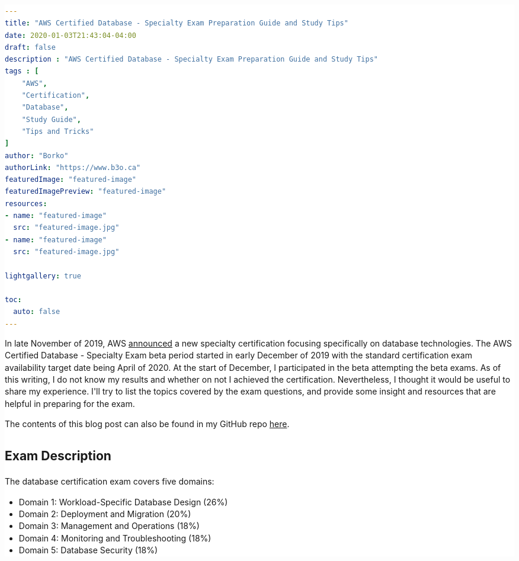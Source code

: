 ```yaml
---
title: "AWS Certified Database - Specialty Exam Preparation Guide and Study Tips"
date: 2020-01-03T21:43:04-04:00
draft: false
description : "AWS Certified Database - Specialty Exam Preparation Guide and Study Tips"
tags : [
    "AWS",
    "Certification",
    "Database",
    "Study Guide",
    "Tips and Tricks"
]
author: "Borko"
authorLink: "https://www.b3o.ca"
featuredImage: "featured-image"
featuredImagePreview: "featured-image"
resources:
- name: "featured-image"
  src: "featured-image.jpg"
- name: "featured-image"
  src: "featured-image.jpg"

lightgallery: true

toc:
  auto: false
---
```

In late November of 2019, AWS
[announced](https://aws.amazon.com/blogs/database/new-aws-certification-purpose-built-to-validate-database-expertise/)
a new specialty certification focusing specifically on database
technologies. The AWS Certified Database - Specialty Exam beta period
started in early December of 2019 with the standard certification exam
availability target date being April of 2020. At the start of December,
I participated in the beta attempting the beta exams. As of this
writing, I do not know my results and whether on not I achieved the
certification. Nevertheless, I thought it would be useful to share my
experience. I'll try to list the topics covered by the exam questions,
and provide some insight and resources that are helpful in preparing for
the exam.

The contents of this blog post can also be found in my GitHub repo
[here](https://github.com/borkod/AWS-Certified-Database-Specialty-Exam-Guide).

Exam Description
----------------

The database certification exam covers five domains:

-   Domain 1: Workload-Specific Database Design (26%)
-   Domain 2: Deployment and Migration (20%)
-   Domain 3: Management and Operations (18%)
-   Domain 4: Monitoring and Troubleshooting (18%)
-   Domain 5: Database Security (18%)
